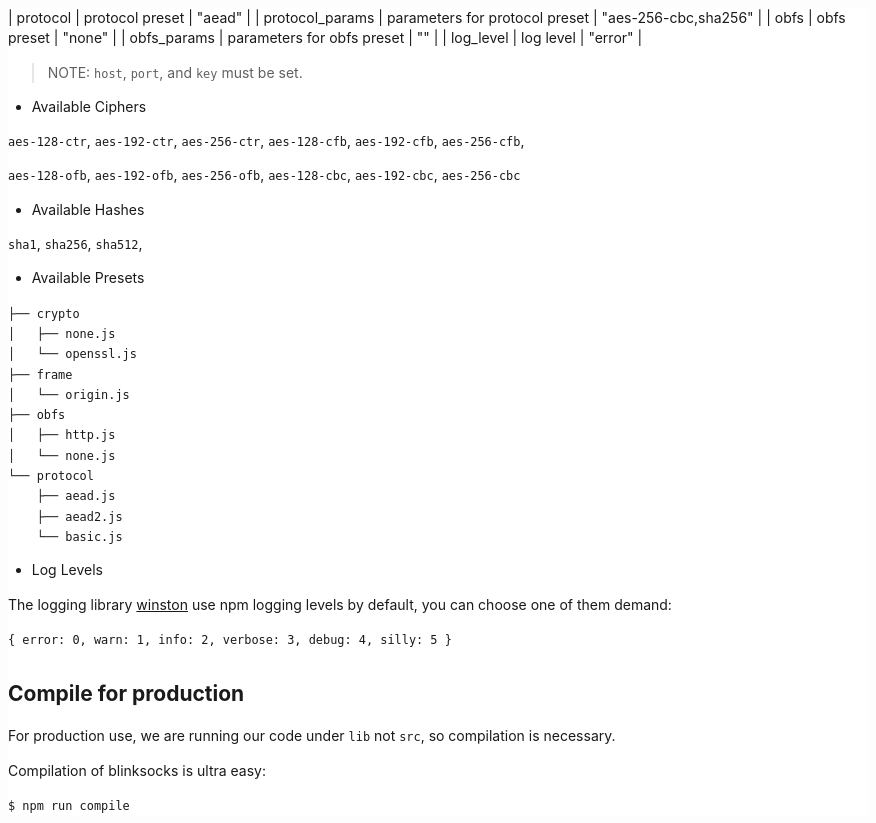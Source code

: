 | protocol         | protocol preset                           | "aead"               |
| protocol_params  | parameters for protocol preset            | "aes-256-cbc,sha256" |
| obfs             | obfs preset                               | "none"               |
| obfs_params      | parameters for obfs preset                | ""                   |
| log_level        | log level                                 | "error"              |

> NOTE: `host`, `port`, and `key` must be set.

* Available Ciphers

`aes-128-ctr`, `aes-192-ctr`, `aes-256-ctr`,
`aes-128-cfb`, `aes-192-cfb`, `aes-256-cfb`,

`aes-128-ofb`, `aes-192-ofb`, `aes-256-ofb`,
`aes-128-cbc`, `aes-192-cbc`, `aes-256-cbc`

* Available Hashes

`sha1`, `sha256`, `sha512`,

* Available Presets

```
├── crypto
│   ├── none.js
│   └── openssl.js
├── frame
│   └── origin.js
├── obfs
│   ├── http.js
│   └── none.js
└── protocol
    ├── aead.js
    ├── aead2.js
    └── basic.js
```

* Log Levels

The logging library [winston](https://github.com/winstonjs/winston) use
npm logging levels by default, you can choose one of them demand:

```
{ error: 0, warn: 1, info: 2, verbose: 3, debug: 4, silly: 5 }
```

## Compile for production

For production use, we are running our code under `lib` not `src`, so compilation is necessary.

Compilation of blinksocks is ultra easy:

```
$ npm run compile
```
